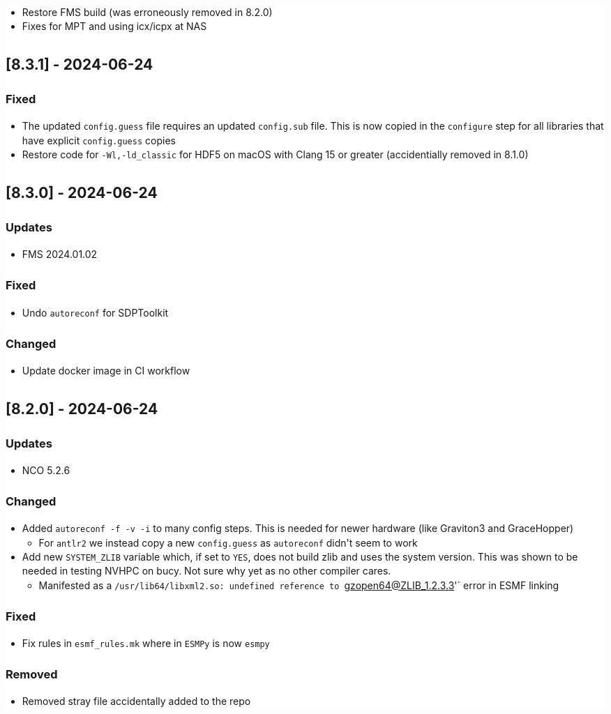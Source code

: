 - Restore FMS build (was erroneously removed in 8.2.0)
- Fixes for MPT and using icx/icpx at NAS

## [8.3.1] - 2024-06-24

### Fixed

- The updated `config.guess` file requires an updated `config.sub` file. This is now copied in the `configure` step for all libraries that have explicit `config.guess` copies
- Restore code for `-Wl,-ld_classic` for HDF5 on macOS with Clang 15 or greater (accidentially removed in 8.1.0)

## [8.3.0] - 2024-06-24

### Updates

- FMS 2024.01.02

### Fixed

- Undo `autoreconf` for SDPToolkit

### Changed

- Update docker image in CI workflow

## [8.2.0] - 2024-06-24

### Updates

- NCO 5.2.6

### Changed

- Added `autoreconf -f -v -i` to many config steps. This is needed for newer hardware (like Graviton3 and GraceHopper)
  - For `antlr2` we instead copy a new `config.guess` as `autoreconf` didn't seem to work
- Add new `SYSTEM_ZLIB` variable which, if set to `YES`, does not build zlib and uses the system version.
  This was shown to be needed in testing NVHPC on bucy. Not sure why yet as no other compiler cares.
  - Manifested as a `/usr/lib64/libxml2.so: undefined reference to `gzopen64@ZLIB_1.2.3.3'` error in ESMF linking

### Fixed

- Fix rules in `esmf_rules.mk` where in `ESMPy` is now `esmpy`

### Removed

- Removed stray file accidentally added to the repo

